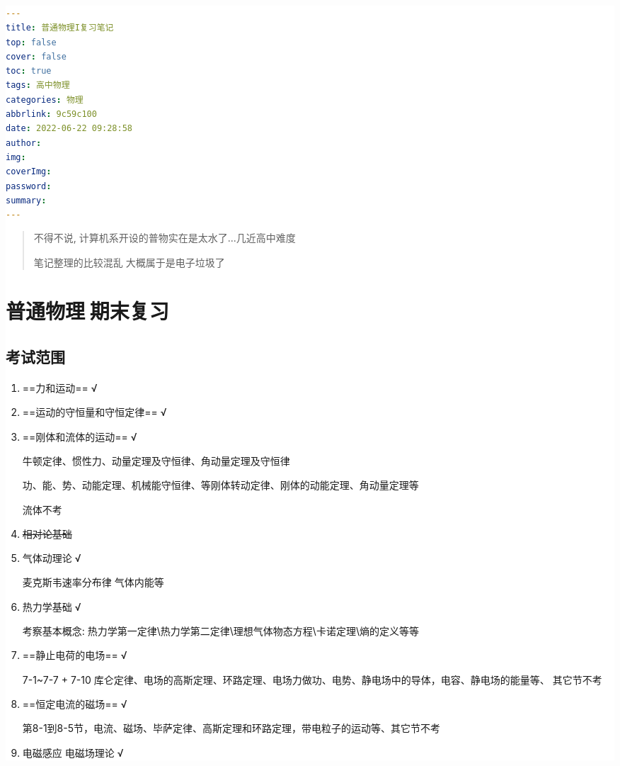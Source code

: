 ```yaml
---
title: 普通物理I复习笔记
top: false
cover: false
toc: true
tags: 高中物理
categories: 物理
abbrlink: 9c59c100
date: 2022-06-22 09:28:58
author:
img:
coverImg:
password:
summary:
---
```


> 不得不说, 计算机系开设的普物实在是太水了...几近高中难度
>
> 笔记整理的比较混乱 大概属于是电子垃圾了

# 普通物理 期末复习 

## 考试范围

1. ==力和运动== √

2. ==运动的守恒量和守恒定律== √

3. ==刚体和流体的运动== √

   牛顿定律、惯性力、动量定理及守恒律、角动量定理及守恒律

   功、能、势、动能定理、机械能守恒律、等刚体转动定律、刚体的动能定理、角动量定理等

   流体不考

4. ~~相对论基础~~

5. 气体动理论 √

   麦克斯韦速率分布律 气体内能等

6. 热力学基础 √

   考察基本概念: 热力学第一定律\热力学第二定律\理想气体物态方程\卡诺定理\熵的定义等等

7. ==静止电荷的电场== √

   7-1~7-7 + 7-10 库仑定律、电场的高斯定理、环路定理、电场力做功、电势、静电场中的导体，电容、静电场的能量等、   其它节不考

8. ==恒定电流的磁场== √

   第8-1到8-5节，电流、磁场、毕萨定律、高斯定理和环路定理，带电粒子的运动等、其它节不考

9. 电磁感应 电磁场理论 √
